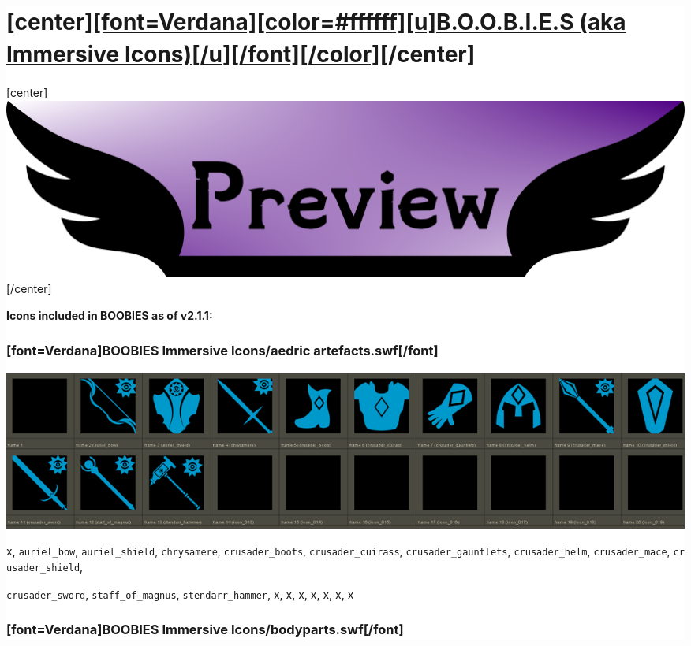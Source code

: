 # \[center\][\[font=Verdana\]\[color=#ffffff\]\[u\]**B.O.O.B.I.E.S (aka Immersive Icons)**\[/u\]\[/font\]\[/color\]](https://www.nexusmods.com/skyrimspecialedition/mods/89241)\[/center\]

\[center\]![Preview](https://raw.githubusercontent.com/GroundAura/The-Handy-Icon-Collection-Collective/main/docs/images/banners/Preview.png)\[/center\]

**Icons included in BOOBIES as of v2.1.1:**

### \[font=Verdana\]**BOOBIES Immersive Icons/aedric artefacts.swf**\[/font\]

![icon preview](https://raw.githubusercontent.com/GroundAura/The-Handy-Icon-Collection-Collective/main/docs/images/screenshots/BOOBIES%20Immersive%20Icons/BOOBIES%20v2.1.1%20(%5EBOOBIES%20Immersive%20Icons%5Eaedric%20artefacts.swf).png)

x, `auriel_bow`, `auriel_shield`, `chrysamere`, `crusader_boots`, `crusader_cuirass`, `crusader_gauntlets`, `crusader_helm`, `crusader_mace`, `crusader_shield`,

`crusader_sword`, `staff_of_magnus`, `stendarr_hammer`, x, x, x, x, x, x, x

### \[font=Verdana\]**BOOBIES Immersive Icons/bodyparts.swf**\[/font\]
